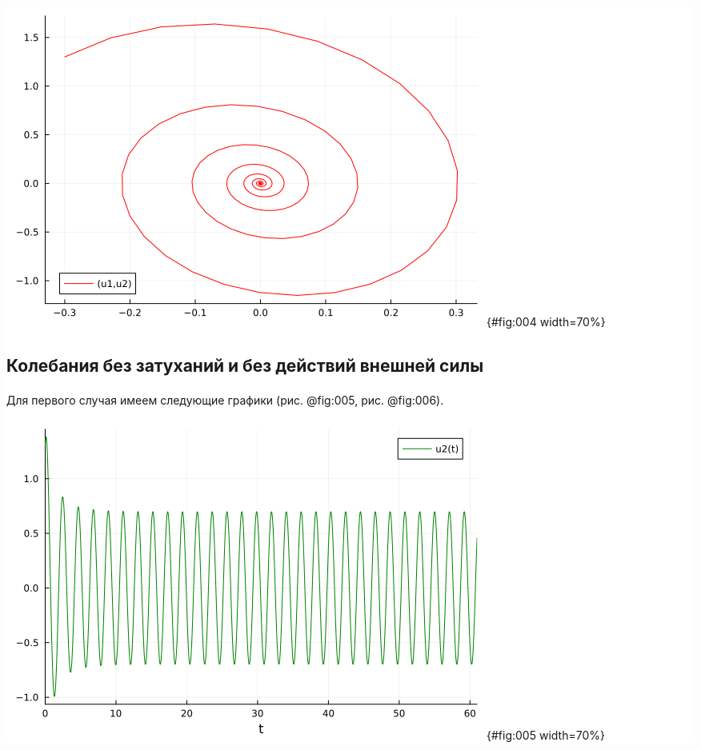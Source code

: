 ![Фазовый портрет для случая 2](image/02fj.png){#fig:004 width=70%}

## Колебания без затуханий и без действий внешней силы 

Для первого случая имеем следующие графики  (рис. @fig:005, рис. @fig:006).

![График решения для случая 3](image/03j.png){#fig:005 width=70%}

